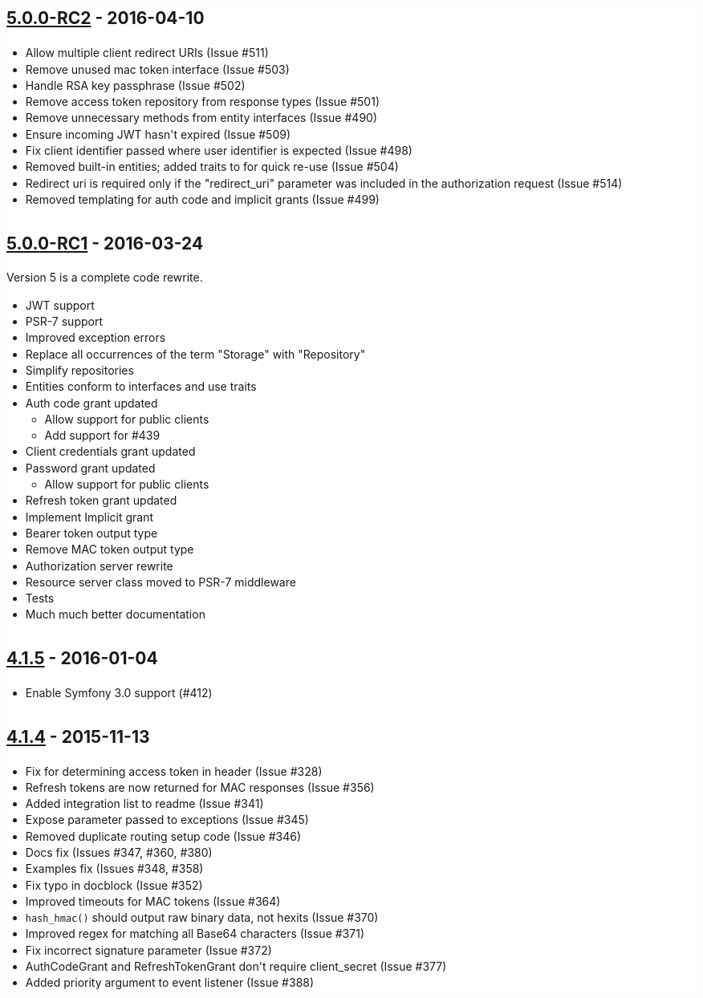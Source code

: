 ## [5.0.0-RC2] - 2016-04-10

- Allow multiple client redirect URIs (Issue #511)
- Remove unused mac token interface (Issue #503)
- Handle RSA key passphrase (Issue #502)
- Remove access token repository from response types (Issue #501)
- Remove unnecessary methods from entity interfaces (Issue #490)
- Ensure incoming JWT hasn't expired (Issue #509)
- Fix client identifier passed where user identifier is expected (Issue #498)
- Removed built-in entities; added traits to for quick re-use (Issue #504)
- Redirect uri is required only if the "redirect_uri" parameter was included in the authorization request (Issue #514)
- Removed templating for auth code and implicit grants (Issue #499)

## [5.0.0-RC1] - 2016-03-24

Version 5 is a complete code rewrite.

- JWT support
- PSR-7 support
- Improved exception errors
- Replace all occurrences of the term "Storage" with "Repository"
- Simplify repositories
- Entities conform to interfaces and use traits
- Auth code grant updated
  - Allow support for public clients
  - Add support for #439
- Client credentials grant updated
- Password grant updated
  - Allow support for public clients
- Refresh token grant updated
- Implement Implicit grant
- Bearer token output type
- Remove MAC token output type
- Authorization server rewrite
- Resource server class moved to PSR-7 middleware
- Tests
- Much much better documentation

## [4.1.5] - 2016-01-04

- Enable Symfony 3.0 support (#412)

## [4.1.4] - 2015-11-13

- Fix for determining access token in header (Issue #328)
- Refresh tokens are now returned for MAC responses (Issue #356)
- Added integration list to readme (Issue #341)
- Expose parameter passed to exceptions (Issue #345)
- Removed duplicate routing setup code (Issue #346)
- Docs fix (Issues #347, #360, #380)
- Examples fix (Issues #348, #358)
- Fix typo in docblock (Issue #352)
- Improved timeouts for MAC tokens (Issue #364)
- `hash_hmac()` should output raw binary data, not hexits (Issue #370)
- Improved regex for matching all Base64 characters (Issue #371)
- Fix incorrect signature parameter (Issue #372)
- AuthCodeGrant and RefreshTokenGrant don't require client_secret (Issue #377)
- Added priority argument to event listener (Issue #388)


[Unreleased]: https://github.com/thephpleague/oauth2-server/compare/8.0.0...HEAD
[8.0.0]: https://github.com/thephpleague/oauth2-server/compare/7.4.0...8.0.0
[7.4.0]: https://github.com/thephpleague/oauth2-server/compare/7.3.3...7.4.0
[7.3.3]: https://github.com/thephpleague/oauth2-server/compare/7.3.2...7.3.3
[7.3.2]: https://github.com/thephpleague/oauth2-server/compare/7.3.1...7.3.2
[7.3.1]: https://github.com/thephpleague/oauth2-server/compare/7.3.0...7.3.1
[7.3.0]: https://github.com/thephpleague/oauth2-server/compare/7.2.0...7.3.0
[7.2.0]: https://github.com/thephpleague/oauth2-server/compare/7.1.1...7.2.0
[7.1.1]: https://github.com/thephpleague/oauth2-server/compare/7.1.0...7.1.1
[7.1.0]: https://github.com/thephpleague/oauth2-server/compare/7.0.0...7.1.0
[7.0.0]: https://github.com/thephpleague/oauth2-server/compare/6.1.1...7.0.0
[6.1.1]: https://github.com/thephpleague/oauth2-server/compare/6.0.0...6.1.1
[6.1.0]: https://github.com/thephpleague/oauth2-server/compare/6.0.2...6.1.0
[6.0.2]: https://github.com/thephpleague/oauth2-server/compare/6.0.1...6.0.2
[6.0.1]: https://github.com/thephpleague/oauth2-server/compare/6.0.0...6.0.1
[6.0.0]: https://github.com/thephpleague/oauth2-server/compare/5.1.4...6.0.0
[5.1.4]: https://github.com/thephpleague/oauth2-server/compare/5.1.3...5.1.4
[5.1.3]: https://github.com/thephpleague/oauth2-server/compare/5.1.2...5.1.3
[5.1.2]: https://github.com/thephpleague/oauth2-server/compare/5.1.1...5.1.2
[5.1.1]: https://github.com/thephpleague/oauth2-server/compare/5.1.0...5.1.1
[5.1.0]: https://github.com/thephpleague/oauth2-server/compare/5.0.2...5.1.0
[5.0.3]: https://github.com/thephpleague/oauth2-server/compare/5.0.3...5.0.2
[5.0.2]: https://github.com/thephpleague/oauth2-server/compare/5.0.1...5.0.2
[5.0.1]: https://github.com/thephpleague/oauth2-server/compare/5.0.0...5.0.1
[5.0.0]: https://github.com/thephpleague/oauth2-server/compare/5.0.0-RC2...5.0.0
[5.0.0-RC2]: https://github.com/thephpleague/oauth2-server/compare/5.0.0-RC1...5.0.0-RC2
[5.0.0-RC1]: https://github.com/thephpleague/oauth2-server/compare/4.1.5...5.0.0-RC1
[4.1.7]: https://github.com/thephpleague/oauth2-server/compare/4.1.6...4.1.7
[4.1.6]: https://github.com/thephpleague/oauth2-server/compare/4.1.5...4.1.6
[4.1.5]: https://github.com/thephpleague/oauth2-server/compare/4.1.4...4.1.5
[4.1.4]: https://github.com/thephpleague/oauth2-server/compare/4.1.3...4.1.4
[4.1.3]: https://github.com/thephpleague/oauth2-server/compare/4.1.2...4.1.3
[4.1.2]: https://github.com/thephpleague/oauth2-server/compare/4.1.1...4.1.2
[4.1.1]: https://github.com/thephpleague/oauth2-server/compare/4.0.0...4.1.1
[4.1.0]: https://github.com/thephpleague/oauth2-server/compare/4.0.5...4.1.0
[4.0.5]: https://github.com/thephpleague/oauth2-server/compare/4.0.4...4.0.5
[4.0.4]: https://github.com/thephpleague/oauth2-server/compare/4.0.3...4.0.4
[4.0.3]: https://github.com/thephpleague/oauth2-server/compare/4.0.2...4.0.3
[4.0.2]: https://github.com/thephpleague/oauth2-server/compare/4.0.1...4.0.2
[4.0.1]: https://github.com/thephpleague/oauth2-server/compare/4.0.0...4.0.1
[4.0.0]: https://github.com/thephpleague/oauth2-server/compare/3.2.0...4.0.0
[3.2.0]: https://github.com/thephpleague/oauth2-server/compare/3.1.2...3.2.0
[3.1.2]: https://github.com/thephpleague/oauth2-server/compare/3.1.1...3.1.2
[3.1.1]: https://github.com/thephpleague/oauth2-server/compare/3.1.0...3.1.1
[3.1.0]: https://github.com/thephpleague/oauth2-server/compare/3.0.1...3.1.0
[3.0.1]: https://github.com/thephpleague/oauth2-server/compare/3.0.0...3.0.1
[3.0.0]: https://github.com/thephpleague/oauth2-server/compare/2.1.1...3.0.0
[2.1.1]: https://github.com/thephpleague/oauth2-server/compare/2.1.0...2.1.1
[2.1.0]: https://github.com/thephpleague/oauth2-server/compare/2.0.5...2.1.0
[2.0.5]: https://github.com/thephpleague/oauth2-server/compare/2.0.4...2.0.5
[2.0.4]: https://github.com/thephpleague/oauth2-server/compare/2.0.3...2.0.4
[2.0.3]: https://github.com/thephpleague/oauth2-server/compare/2.0.2...2.0.3
[2.0.2]: https://github.com/thephpleague/oauth2-server/compare/2.0.0...2.0.2
[2.0.0]: https://github.com/thephpleague/oauth2-server/compare/1.0.8...2.0.0
[1.0.8]: https://github.com/thephpleague/oauth2-server/compare/1.0.7...1.0.8
[1.0.7]: https://github.com/thephpleague/oauth2-server/compare/1.0.6...1.0.7
[1.0.6]: https://github.com/thephpleague/oauth2-server/compare/1.0.5...1.0.6
[1.0.5]: https://github.com/thephpleague/oauth2-server/compare/1.0.3...1.0.5
[1.0.3]: https://github.com/thephpleague/oauth2-server/compare/1.0.2...1.0.3
[1.0.2]: https://github.com/thephpleague/oauth2-server/compare/1.0.1...1.0.2
[1.0.1]: https://github.com/thephpleague/oauth2-server/compare/1.0.0...1.0.1